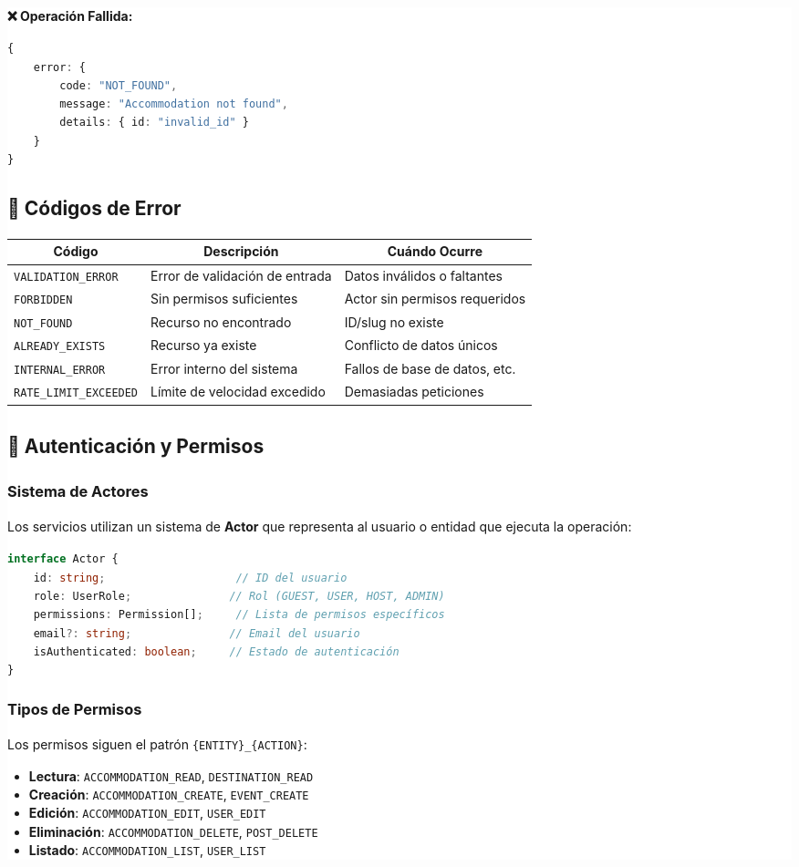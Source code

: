**❌ Operación Fallida:**

```typescript
{
    error: {
        code: "NOT_FOUND",
        message: "Accommodation not found",
        details: { id: "invalid_id" }
    }
}
```

## 🚨 Códigos de Error

| Código | Descripción | Cuándo Ocurre |
|--------|-------------|---------------|
| `VALIDATION_ERROR` | Error de validación de entrada | Datos inválidos o faltantes |
| `FORBIDDEN` | Sin permisos suficientes | Actor sin permisos requeridos |
| `NOT_FOUND` | Recurso no encontrado | ID/slug no existe |
| `ALREADY_EXISTS` | Recurso ya existe | Conflicto de datos únicos |
| `INTERNAL_ERROR` | Error interno del sistema | Fallos de base de datos, etc. |
| `RATE_LIMIT_EXCEEDED` | Límite de velocidad excedido | Demasiadas peticiones |

## 🔐 Autenticación y Permisos

### Sistema de Actores

Los servicios utilizan un sistema de **Actor** que representa al usuario o entidad que ejecuta la operación:

```typescript
interface Actor {
    id: string;                    // ID del usuario
    role: UserRole;               // Rol (GUEST, USER, HOST, ADMIN)
    permissions: Permission[];     // Lista de permisos específicos
    email?: string;               // Email del usuario
    isAuthenticated: boolean;     // Estado de autenticación
}
```

### Tipos de Permisos

Los permisos siguen el patrón `{ENTITY}_{ACTION}`:

- **Lectura**: `ACCOMMODATION_READ`, `DESTINATION_READ`
- **Creación**: `ACCOMMODATION_CREATE`, `EVENT_CREATE`
- **Edición**: `ACCOMMODATION_EDIT`, `USER_EDIT`
- **Eliminación**: `ACCOMMODATION_DELETE`, `POST_DELETE`
- **Listado**: `ACCOMMODATION_LIST`, `USER_LIST`
